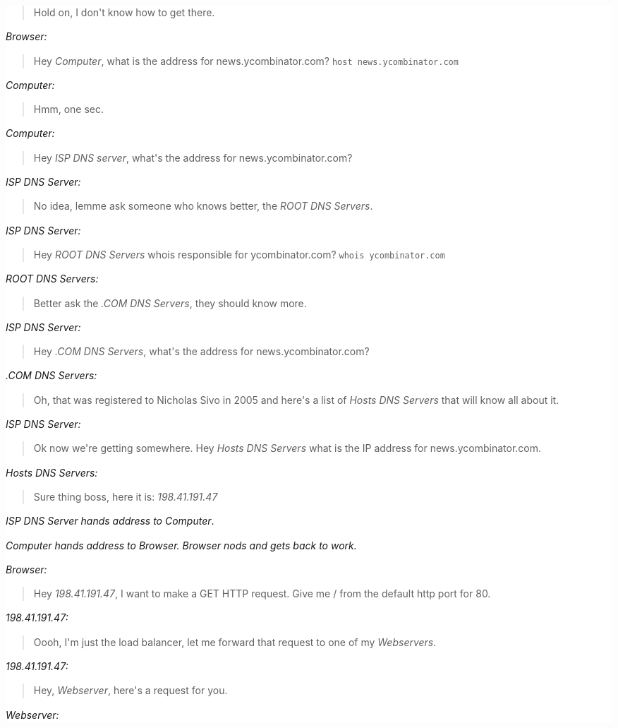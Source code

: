  > Hold on, I don't know how to get there.

*Browser:*

 > Hey *Computer*,  what is the address for news.ycombinator.com?
 `host news.ycombinator.com`

*Computer:*

 > Hmm, one sec.

*Computer:*

 > Hey *ISP DNS server*, what's the address for news.ycombinator.com?

*ISP DNS Server:*

 > No idea, lemme ask someone who knows better, the *ROOT DNS Servers*.

*ISP DNS Server:*

 > Hey *ROOT DNS Servers* whois responsible for ycombinator.com?
 `whois ycombinator.com`

*ROOT DNS Servers:*

 > Better ask the *.COM DNS Servers*, they should know more.

*ISP DNS Server:*

 > Hey *.COM DNS Servers*, what's the address for news.ycombinator.com?

*.COM DNS Servers:*

 > Oh, that was registered to Nicholas Sivo in 2005 and here's a list of *Hosts DNS Servers* that will know all about it.

*ISP DNS Server:*

 > Ok now we're getting somewhere.
 > Hey *Hosts DNS Servers* what is the IP address for news.ycombinator.com.

*Hosts DNS Servers:*

 > Sure thing boss, here it is: *198.41.191.47*

*ISP DNS Server hands address to Computer*.

*Computer hands address to Browser. Browser nods and gets back to work.*

*Browser:*

 > Hey *198.41.191.47*, I want to make a GET HTTP request. Give me / from the default http port for 80.

*198.41.191.47:*

 > Oooh, I'm just the load balancer, let me forward that request to one of my *Webservers*.

*198.41.191.47:*

 > Hey, *Webserver*, here's a request for you.

*Webserver:*
